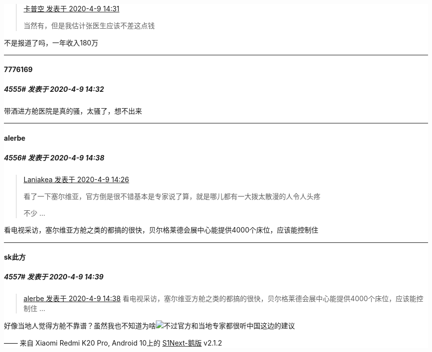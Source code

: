 <blockquote><a href="httphttps://bbs.saraba1st.com/2b/forum.php?mod=redirect&amp;goto=findpost&amp;pid=47024924&amp;ptid=1922737" target="_blank">卡普空 发表于 2020-4-9 14:31</a>

当然有，但是我估计张医生应该不差这点钱</blockquote>
不是报道了吗，一年收入180万







-----

####  7776169  
##### 4555#       发表于 2020-4-9 14:32




带酒进方舱医院是真的骚，太骚了，想不出来







-----

####  alerbe  
##### 4556#       发表于 2020-4-9 14:38



<blockquote><a href="httphttps://bbs.saraba1st.com/2b/forum.php?mod=redirect&amp;goto=findpost&amp;pid=47024878&amp;ptid=1922737" target="_blank">Laniakea 发表于 2020-4-9 14:26</a>

看了一下塞尔维亚，官方倒是很不错基本是专家说了算，就是哪儿都有一大拨太散漫的人令人头疼


不少 ...</blockquote>
看电视采访，塞尔维亚方舱之类的都搞的很快，贝尔格莱德会展中心能提供4000个床位，应该能控制住







-----

####  sk此方  
##### 4557#       发表于 2020-4-9 14:39



<blockquote><a href="httphttps://bbs.saraba1st.com/2b/forum.php?mod=redirect&amp;goto=findpost&amp;pid=47024987&amp;ptid=1922737" target="_blank">alerbe 发表于 2020-4-9 14:38</a>
看电视采访，塞尔维亚方舱之类的都搞的很快，贝尔格莱德会展中心能提供4000个床位，应该能控制住 ...</blockquote>
好像当地人觉得方舱不靠谱？虽然我也不知道为啥<img src="https://static.saraba1st.com/image/smiley/face2017/002.png" referrerpolicy="no-referrer">不过官方和当地专家都很听中国这边的建议

—— 来自 Xiaomi Redmi K20 Pro, Android 10上的 [S1Next-鹅版](https://github.com/ykrank/S1-Next/releases) v2.1.2

